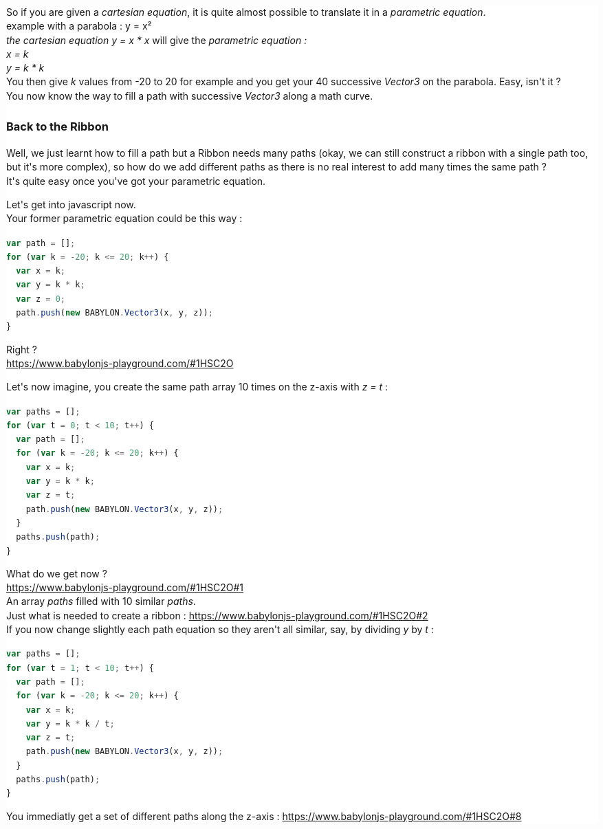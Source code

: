 So if you are given a _cartesian equation_, it is quite almost possible to translate it in a _parametric equation_.   
example with a parabola : y =  x²   
_the cartesian equation y = x * x_ will give the _parametric equation :_   
  _x = k_   
  _y = k * k_   
You then give _k_ values from -20 to 20 for example and you  get your 40 successive _Vector3_ on the parabola. Easy, isn't it ?  
You now know the way to fill a path with successive _Vector3_ along a math curve.  

### Back to the Ribbon
Well, we just learnt how to fill a path but a Ribbon needs many paths (okay, we can still construct a ribbon with a single path too, but it's more complex), so how do we add different paths as there is no real interest to add many times the same path ?   
It's quite easy once you've got your parametric equation.  

Let's get into javascript now.   
Your former parametric equation could be this way :   
```javascript
var path = [];
for (var k = -20; k <= 20; k++) {
  var x = k;
  var y = k * k;
  var z = 0;
  path.push(new BABYLON.Vector3(x, y, z));
}
```
Right ?   
 https://www.babylonjs-playground.com/#1HSC2O   

Let's now imagine, you create the same path array 10 times on the z-axis with _z = t_ :   
```javascript
var paths = [];
for (var t = 0; t < 10; t++) {
  var path = [];
  for (var k = -20; k <= 20; k++) {
    var x = k;
    var y = k * k;
    var z = t;
    path.push(new BABYLON.Vector3(x, y, z));
  }
  paths.push(path);
}
```
What do we get now ?   
 https://www.babylonjs-playground.com/#1HSC2O#1   
An array _paths_ filled with 10 similar _paths_.  
Just what is needed to create a ribbon :  https://www.babylonjs-playground.com/#1HSC2O#2   
If you now change slightly each path equation so they aren't all similar, say, by dividing _y_ by _t_ :  
```javascript
var paths = [];
for (var t = 1; t < 10; t++) {
  var path = [];
  for (var k = -20; k <= 20; k++) {
    var x = k;
    var y = k * k / t;
    var z = t;
    path.push(new BABYLON.Vector3(x, y, z));
  }
  paths.push(path);
}
```
You immediatly get a set of different paths along the z-axis :  https://www.babylonjs-playground.com/#1HSC2O#8   